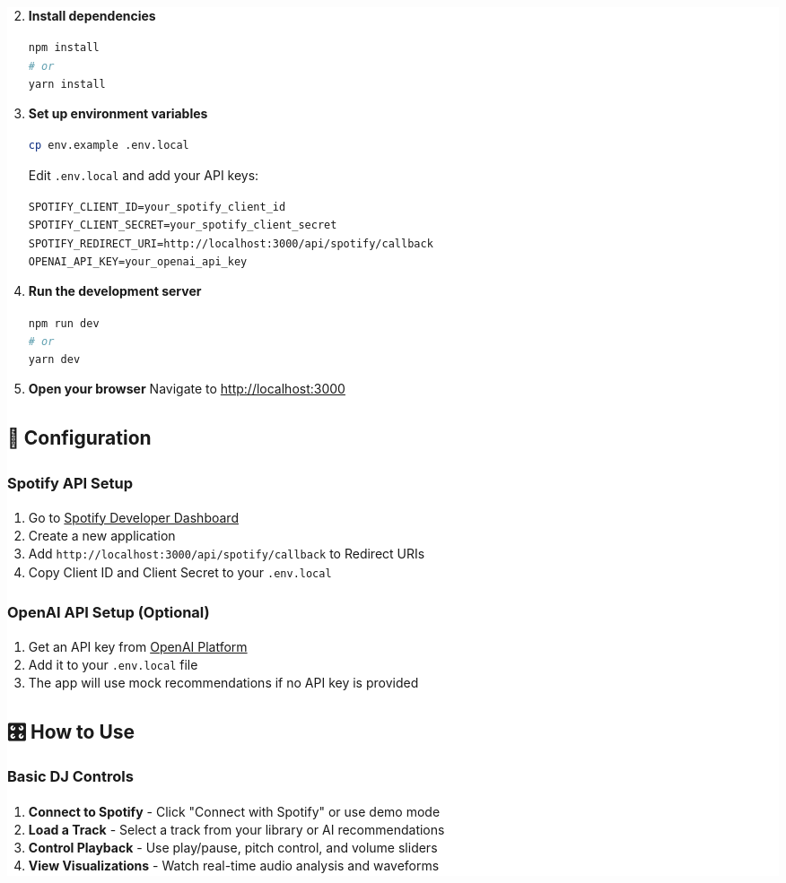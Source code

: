 2. **Install dependencies**

   ```bash
   npm install
   # or
   yarn install
   ```

3. **Set up environment variables**

   ```bash
   cp env.example .env.local
   ```

   Edit `.env.local` and add your API keys:

   ```env
   SPOTIFY_CLIENT_ID=your_spotify_client_id
   SPOTIFY_CLIENT_SECRET=your_spotify_client_secret
   SPOTIFY_REDIRECT_URI=http://localhost:3000/api/spotify/callback
   OPENAI_API_KEY=your_openai_api_key
   ```

4. **Run the development server**

   ```bash
   npm run dev
   # or
   yarn dev
   ```

5. **Open your browser**
   Navigate to [http://localhost:3000](http://localhost:3000)

## 🔧 Configuration

### Spotify API Setup

1. Go to [Spotify Developer Dashboard](https://developer.spotify.com/dashboard)
2. Create a new application
3. Add `http://localhost:3000/api/spotify/callback` to Redirect URIs
4. Copy Client ID and Client Secret to your `.env.local`

### OpenAI API Setup (Optional)

1. Get an API key from [OpenAI Platform](https://platform.openai.com/)
2. Add it to your `.env.local` file
3. The app will use mock recommendations if no API key is provided

## 🎛️ How to Use

### Basic DJ Controls

1. **Connect to Spotify** - Click "Connect with Spotify" or use demo mode
2. **Load a Track** - Select a track from your library or AI recommendations
3. **Control Playback** - Use play/pause, pitch control, and volume sliders
4. **View Visualizations** - Watch real-time audio analysis and waveforms
